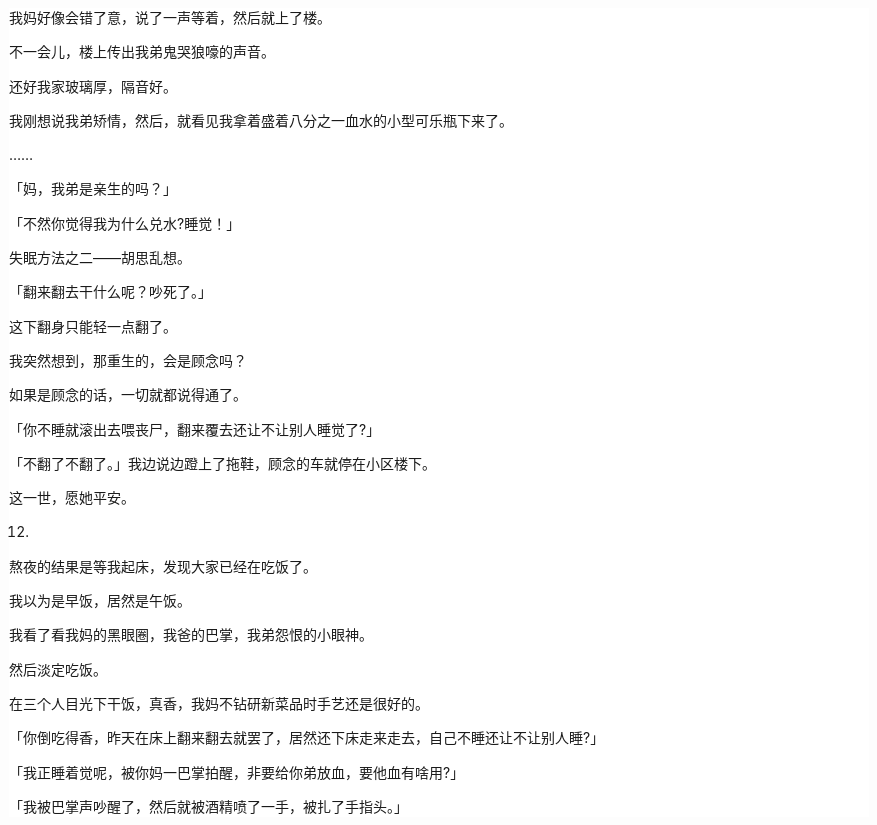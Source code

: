 
我妈好像会错了意，说了一声等着，然后就上了楼。


不一会儿，楼上传出我弟鬼哭狼嚎的声音。


还好我家玻璃厚，隔音好。


我刚想说我弟矫情，然后，就看见我拿着盛着八分之一血水的小型可乐瓶下来了。


……


「妈，我弟是亲生的吗？」


「不然你觉得我为什么兑水?睡觉！」


失眠方法之二——胡思乱想。


「翻来翻去干什么呢？吵死了。」


这下翻身只能轻一点翻了。


我突然想到，那重生的，会是顾念吗？


如果是顾念的话，一切就都说得通了。


「你不睡就滚出去喂丧尸，翻来覆去还让不让别人睡觉了?」


「不翻了不翻了。」我边说边蹬上了拖鞋，顾念的车就停在小区楼下。


这一世，愿她平安。


12.


熬夜的结果是等我起床，发现大家已经在吃饭了。


我以为是早饭，居然是午饭。


我看了看我妈的黑眼圈，我爸的巴掌，我弟怨恨的小眼神。


然后淡定吃饭。


在三个人目光下干饭，真香，我妈不钻研新菜品时手艺还是很好的。


「你倒吃得香，昨天在床上翻来翻去就罢了，居然还下床走来走去，自己不睡还让不让别人睡?」


「我正睡着觉呢，被你妈一巴掌拍醒，非要给你弟放血，要他血有啥用?」


「我被巴掌声吵醒了，然后就被酒精喷了一手，被扎了手指头。」

